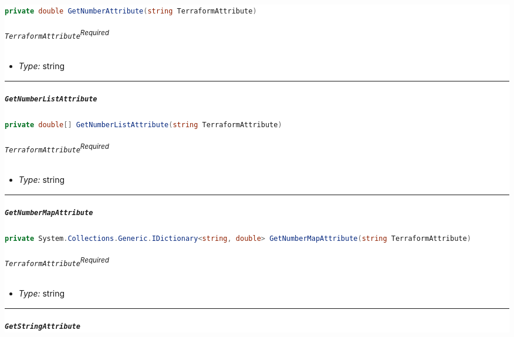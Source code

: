 ```csharp
private double GetNumberAttribute(string TerraformAttribute)
```

###### `TerraformAttribute`<sup>Required</sup> <a name="TerraformAttribute" id="@cdktf/provider-mongodbatlas.dataMongodbatlasPrivatelinkEndpointsServiceServerless.DataMongodbatlasPrivatelinkEndpointsServiceServerless.getNumberAttribute.parameter.terraformAttribute"></a>

- *Type:* string

---

##### `GetNumberListAttribute` <a name="GetNumberListAttribute" id="@cdktf/provider-mongodbatlas.dataMongodbatlasPrivatelinkEndpointsServiceServerless.DataMongodbatlasPrivatelinkEndpointsServiceServerless.getNumberListAttribute"></a>

```csharp
private double[] GetNumberListAttribute(string TerraformAttribute)
```

###### `TerraformAttribute`<sup>Required</sup> <a name="TerraformAttribute" id="@cdktf/provider-mongodbatlas.dataMongodbatlasPrivatelinkEndpointsServiceServerless.DataMongodbatlasPrivatelinkEndpointsServiceServerless.getNumberListAttribute.parameter.terraformAttribute"></a>

- *Type:* string

---

##### `GetNumberMapAttribute` <a name="GetNumberMapAttribute" id="@cdktf/provider-mongodbatlas.dataMongodbatlasPrivatelinkEndpointsServiceServerless.DataMongodbatlasPrivatelinkEndpointsServiceServerless.getNumberMapAttribute"></a>

```csharp
private System.Collections.Generic.IDictionary<string, double> GetNumberMapAttribute(string TerraformAttribute)
```

###### `TerraformAttribute`<sup>Required</sup> <a name="TerraformAttribute" id="@cdktf/provider-mongodbatlas.dataMongodbatlasPrivatelinkEndpointsServiceServerless.DataMongodbatlasPrivatelinkEndpointsServiceServerless.getNumberMapAttribute.parameter.terraformAttribute"></a>

- *Type:* string

---

##### `GetStringAttribute` <a name="GetStringAttribute" id="@cdktf/provider-mongodbatlas.dataMongodbatlasPrivatelinkEndpointsServiceServerless.DataMongodbatlasPrivatelinkEndpointsServiceServerless.getStringAttribute"></a>
